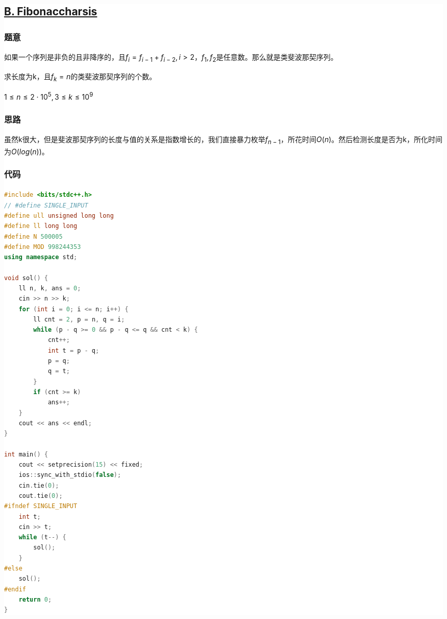 ## [B. Fibonaccharsis](https://codeforces.com/contest/1853/problem/B)

### 题意

如果一个序列是非负的且非降序的，且$f_i = f_{i-1} + f_{i-2}, i>2$，$f_1, f_2$是任意数。那么就是类斐波那契序列。

求长度为k，且$f_{k} = n$的类斐波那契序列的个数。

$1 \leq n \leq 2 \cdot 10^5, 3 \leq k \leq 10^9$

### 思路

虽然k很大，但是斐波那契序列的长度与值的关系是指数增长的，我们直接暴力枚举$f_{n-1}$，所花时间$O(n)$。然后检测长度是否为k，所化时间为$O(log(n))$。

### 代码

``` cpp
#include <bits/stdc++.h>
// #define SINGLE_INPUT
#define ull unsigned long long
#define ll long long
#define N 500005
#define MOD 998244353
using namespace std;

void sol() {
    ll n, k, ans = 0;
    cin >> n >> k;
    for (int i = 0; i <= n; i++) {
        ll cnt = 2, p = n, q = i;
        while (p - q >= 0 && p - q <= q && cnt < k) {
            cnt++;
            int t = p - q;
            p = q;
            q = t;
        }
        if (cnt >= k)
            ans++;
    }
    cout << ans << endl;
}

int main() {
    cout << setprecision(15) << fixed;
    ios::sync_with_stdio(false);
    cin.tie(0);
    cout.tie(0);
#ifndef SINGLE_INPUT
    int t;
    cin >> t;
    while (t--) {
        sol();
    }
#else
    sol();
#endif
    return 0;
}
```
